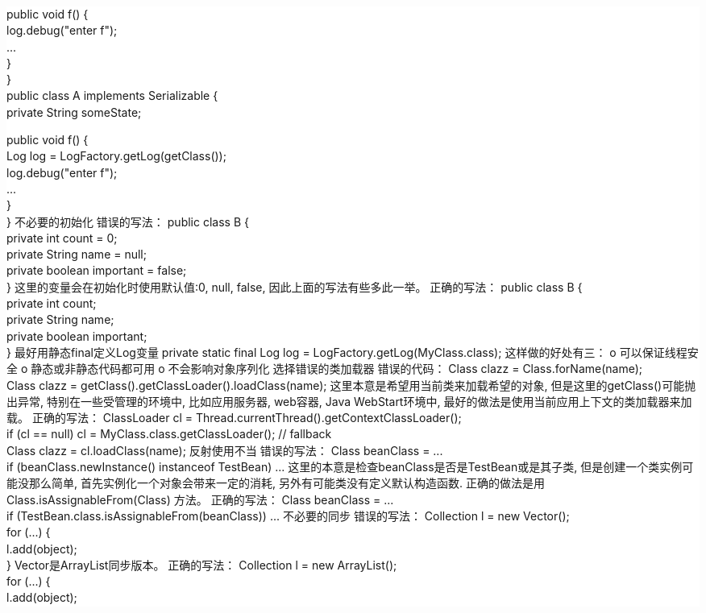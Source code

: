 public void f() {   
log.debug("enter f");   
...   
}   
}   
public class A implements Serializable {   
private String someState;   

public void f() {   
Log log = LogFactory.getLog(getClass());   
log.debug("enter f");   
...   
}   
}
不必要的初始化
错误的写法：
public class B {   
private int count = 0;   
private String name = null;   
private boolean important = false;   
}
这里的变量会在初始化时使用默认值:0, null, false, 因此上面的写法有些多此一举。
正确的写法：
public class B {   
private int count;   
private String name;   
private boolean important;   
}
最好用静态final定义Log变量
private static final Log log = LogFactory.getLog(MyClass.class);
这样做的好处有三：
o	可以保证线程安全
o	静态或非静态代码都可用
o	不会影响对象序列化
选择错误的类加载器
错误的代码：
Class clazz = Class.forName(name);   
Class clazz = getClass().getClassLoader().loadClass(name);
这里本意是希望用当前类来加载希望的对象, 但是这里的getClass()可能抛出异常, 特别在一些受管理的环境中, 比如应用服务器, web容器, Java WebStart环境中, 最好的做法是使用当前应用上下文的类加载器来加载。
正确的写法：
ClassLoader cl = Thread.currentThread().getContextClassLoader();   
if (cl == null) cl = MyClass.class.getClassLoader(); // fallback   
Class clazz = cl.loadClass(name);
反射使用不当
错误的写法：
Class beanClass = ...   
if (beanClass.newInstance() instanceof TestBean) ...
这里的本意是检查beanClass是否是TestBean或是其子类, 但是创建一个类实例可能没那么简单, 首先实例化一个对象会带来一定的消耗, 另外有可能类没有定义默认构造函数. 正确的做法是用Class.isAssignableFrom(Class) 方法。
正确的写法：
Class beanClass = ...   
if (TestBean.class.isAssignableFrom(beanClass)) ...
不必要的同步
错误的写法：
Collection l = new Vector();   
for (...) {   
l.add(object);   
}
Vector是ArrayList同步版本。
正确的写法：
Collection l = new ArrayList();   
for (...) {   
l.add(object);   